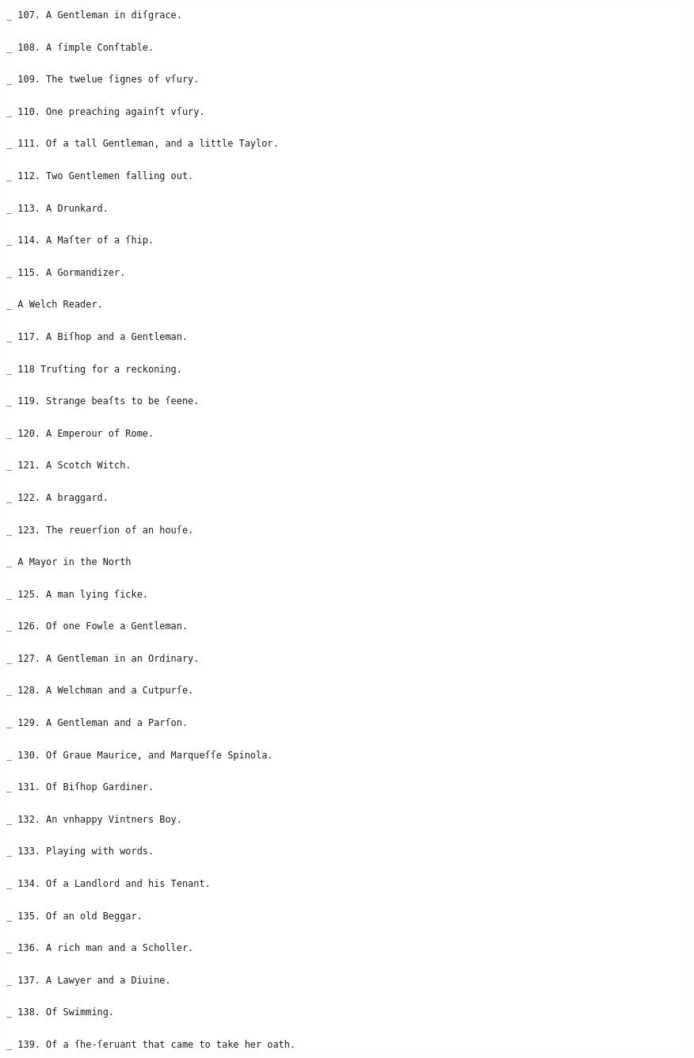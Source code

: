     _ 107. A Gentleman in diſgrace.

    _ 108. A ſimple Conſtable.

    _ 109. The twelue ſignes of vſury.

    _ 110. One preaching againſt vſury.

    _ 111. Of a tall Gentleman, and a little Taylor.

    _ 112. Two Gentlemen falling out.

    _ 113. A Drunkard.

    _ 114. A Maſter of a ſhip.

    _ 115. A Gormandizer.

    _ A Welch Reader.

    _ 117. A Biſhop and a Gentleman.

    _ 118 Truſting for a reckoning.

    _ 119. Strange beaſts to be ſeene.

    _ 120. A Emperour of Rome.

    _ 121. A Scotch Witch.

    _ 122. A braggard.

    _ 123. The reuerſion of an houſe.

    _ A Mayor in the North

    _ 125. A man lying ſicke.

    _ 126. Of one Fowle a Gentleman.

    _ 127. A Gentleman in an Ordinary.

    _ 128. A Welchman and a Cutpurſe.

    _ 129. A Gentleman and a Parſon.

    _ 130. Of Graue Maurice, and Marqueſſe Spinola.

    _ 131. Of Biſhop Gardiner.

    _ 132. An vnhappy Vintners Boy.

    _ 133. Playing with words.

    _ 134. Of a Landlord and his Tenant.

    _ 135. Of an old Beggar.

    _ 136. A rich man and a Scholler.

    _ 137. A Lawyer and a Diuine.

    _ 138. Of Swimming.

    _ 139. Of a ſhe-ſeruant that came to take her oath.
